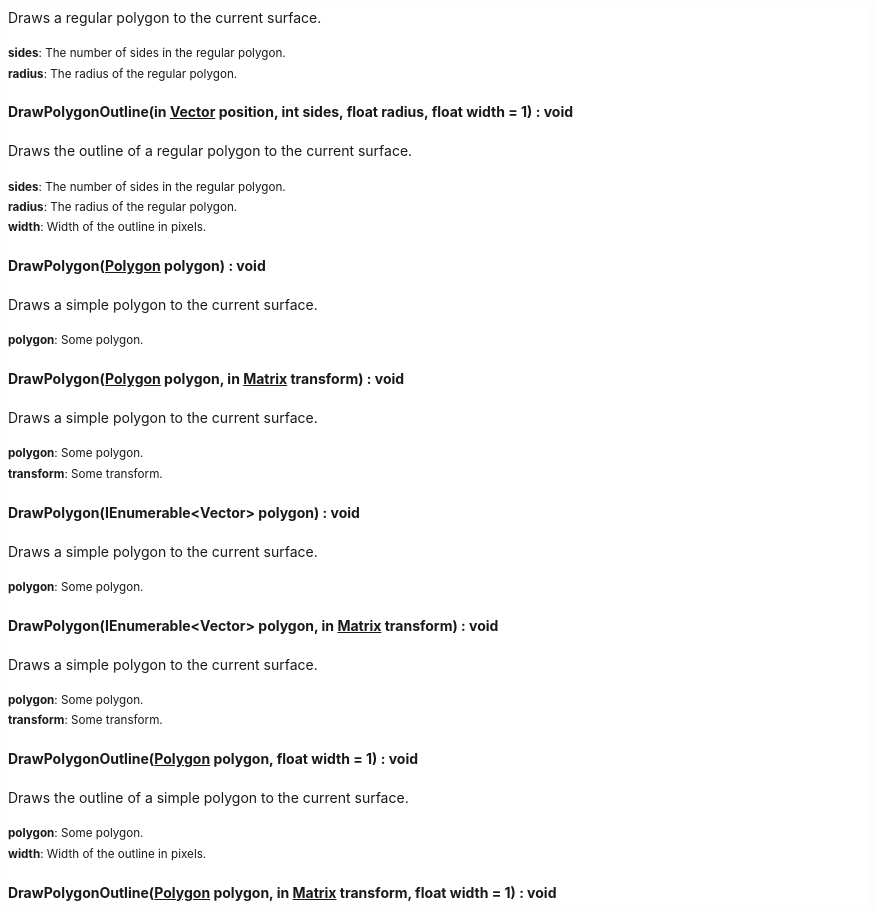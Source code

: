 Draws a regular polygon to the current surface.

<small>**sides**: <param name="sides">The number of sides in the regular polygon.</param></small>  
<small>**radius**: <param name="radius">The radius of the regular polygon.</param></small>  

#### <a name="DRA11055056"></a>DrawPolygonOutline(in [Vector](../Heirloom.Math/Heirloom.Math.Vector.md) position, int sides, float radius, float width = 1) : void

Draws the outline of a regular polygon to the current surface.

<small>**sides**: <param name="sides">The number of sides in the regular polygon.</param></small>  
<small>**radius**: <param name="radius">The radius of the regular polygon.</param></small>  
<small>**width**: <param name="width">Width of the outline in pixels.</param></small>  

#### <a name="DRAF6BAE1ED"></a>DrawPolygon([Polygon](../Heirloom.Math/Heirloom.Math.Polygon.md) polygon) : void

Draws a simple polygon to the current surface.

<small>**polygon**: <param name="polygon">Some polygon.</param></small>  

#### <a name="DRAFD160EA8"></a>DrawPolygon([Polygon](../Heirloom.Math/Heirloom.Math.Polygon.md) polygon, in [Matrix](../Heirloom.Math/Heirloom.Math.Matrix.md) transform) : void

Draws a simple polygon to the current surface.

<small>**polygon**: <param name="polygon">Some polygon.</param></small>  
<small>**transform**: <param name="transform">Some transform.</param></small>  

#### <a name="DRA2980A4EB"></a>DrawPolygon(IEnumerable\<Vector> polygon) : void

Draws a simple polygon to the current surface.

<small>**polygon**: <param name="polygon">Some polygon.</param></small>  

#### <a name="DRA192EC12E"></a>DrawPolygon(IEnumerable\<Vector> polygon, in [Matrix](../Heirloom.Math/Heirloom.Math.Matrix.md) transform) : void

Draws a simple polygon to the current surface.

<small>**polygon**: <param name="polygon">Some polygon.</param></small>  
<small>**transform**: <param name="transform">Some transform.</param></small>  

#### <a name="DRAEEB1914F"></a>DrawPolygonOutline([Polygon](../Heirloom.Math/Heirloom.Math.Polygon.md) polygon, float width = 1) : void

Draws the outline of a simple polygon to the current surface.

<small>**polygon**: <param name="polygon">Some polygon.</param></small>  
<small>**width**: <param name="width">Width of the outline in pixels.</param></small>  

#### <a name="DRA3814BD0E"></a>DrawPolygonOutline([Polygon](../Heirloom.Math/Heirloom.Math.Polygon.md) polygon, in [Matrix](../Heirloom.Math/Heirloom.Math.Matrix.md) transform, float width = 1) : void
